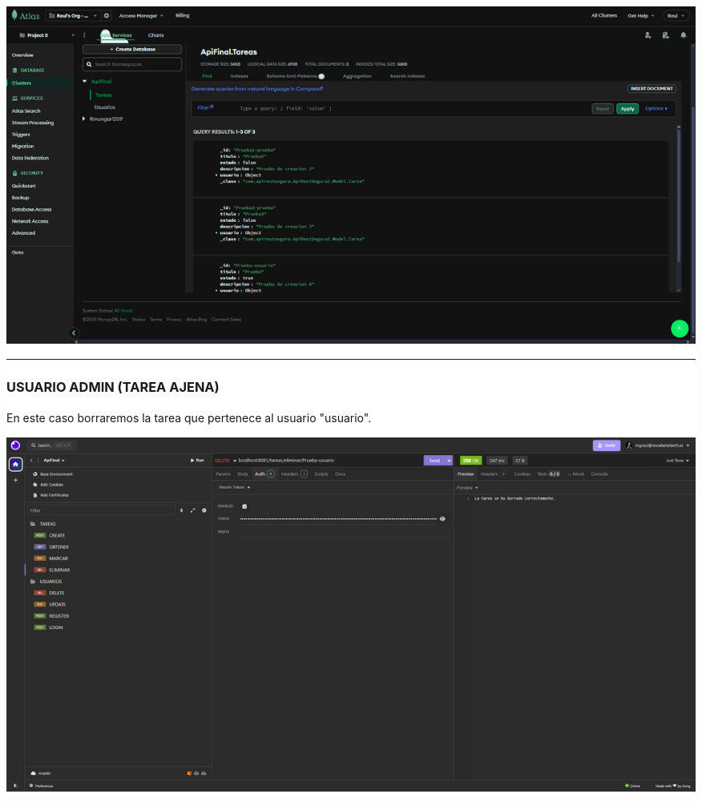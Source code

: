 ![deleteAdminPropiaPrueba.png](app%2Fsrc%2Fmain%2Fjava%2Fcom%2Fexample%2Finterfazusuarioapi%2Fimages%2FTareas%2FDelete%2FdeleteAdminPropiaPrueba.png)

***

### USUARIO ADMIN (TAREA AJENA)

En este caso borraremos la tarea que pertenece al usuario "usuario".

![deleteAdminAjena.png](app%2Fsrc%2Fmain%2Fjava%2Fcom%2Fexample%2Finterfazusuarioapi%2Fimages%2FTareas%2FDelete%2FdeleteAdminAjena.png)
